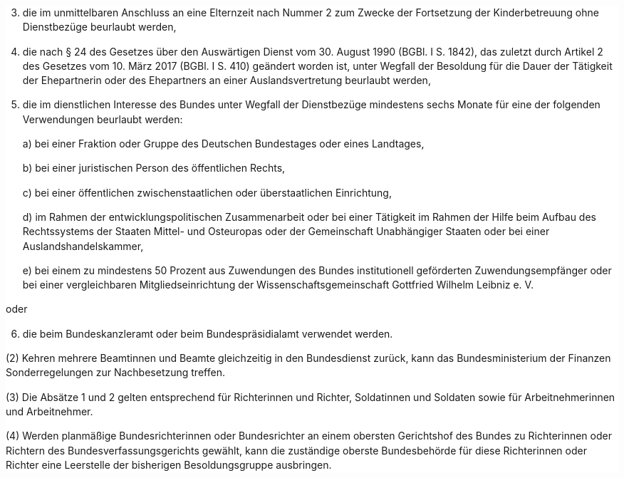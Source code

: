 3.  die im unmittelbaren Anschluss an eine Elternzeit nach Nummer 2 zum
    Zwecke der Fortsetzung der Kinderbetreuung ohne Dienstbezüge beurlaubt
    werden,


4.  die nach § 24 des Gesetzes über den Auswärtigen Dienst vom 30. August
    1990 (BGBl. I S. 1842), das zuletzt durch Artikel 2 des Gesetzes vom
    10\. März 2017 (BGBl. I S. 410) geändert worden ist, unter Wegfall der
    Besoldung für die Dauer der Tätigkeit der Ehepartnerin oder des
    Ehepartners an einer Auslandsvertretung beurlaubt werden,


5.  die im dienstlichen Interesse des Bundes unter Wegfall der
    Dienstbezüge mindestens sechs Monate für eine der folgenden
    Verwendungen beurlaubt werden:

    a)  bei einer Fraktion oder Gruppe des Deutschen Bundestages oder eines
        Landtages,


    b)  bei einer juristischen Person des öffentlichen Rechts,


    c)  bei einer öffentlichen zwischenstaatlichen oder überstaatlichen
        Einrichtung,


    d)  im Rahmen der entwicklungspolitischen Zusammenarbeit oder bei einer
        Tätigkeit im Rahmen der Hilfe beim Aufbau des Rechtssystems der
        Staaten Mittel- und Osteuropas oder der Gemeinschaft Unabhängiger
        Staaten oder bei einer Auslandshandelskammer,


    e)  bei einem zu mindestens 50 Prozent aus Zuwendungen des Bundes
        institutionell geförderten Zuwendungsempfänger oder bei einer
        vergleichbaren Mitgliedseinrichtung der Wissenschaftsgemeinschaft
        Gottfried Wilhelm Leibniz e. V.






oder

6.  die beim Bundeskanzleramt oder beim Bundespräsidialamt verwendet
    werden.




(2) Kehren mehrere Beamtinnen und Beamte gleichzeitig in den
Bundesdienst zurück, kann das Bundesministerium der Finanzen
Sonderregelungen zur Nachbesetzung treffen.

(3) Die Absätze 1 und 2 gelten entsprechend für Richterinnen und
Richter, Soldatinnen und Soldaten sowie für Arbeitnehmerinnen und
Arbeitnehmer.

(4) Werden planmäßige Bundesrichterinnen oder Bundesrichter an einem
obersten Gerichtshof des Bundes zu Richterinnen oder Richtern des
Bundesverfassungsgerichts gewählt, kann die zuständige oberste
Bundesbehörde für diese Richterinnen oder Richter eine Leerstelle der
bisherigen Besoldungsgruppe ausbringen.

